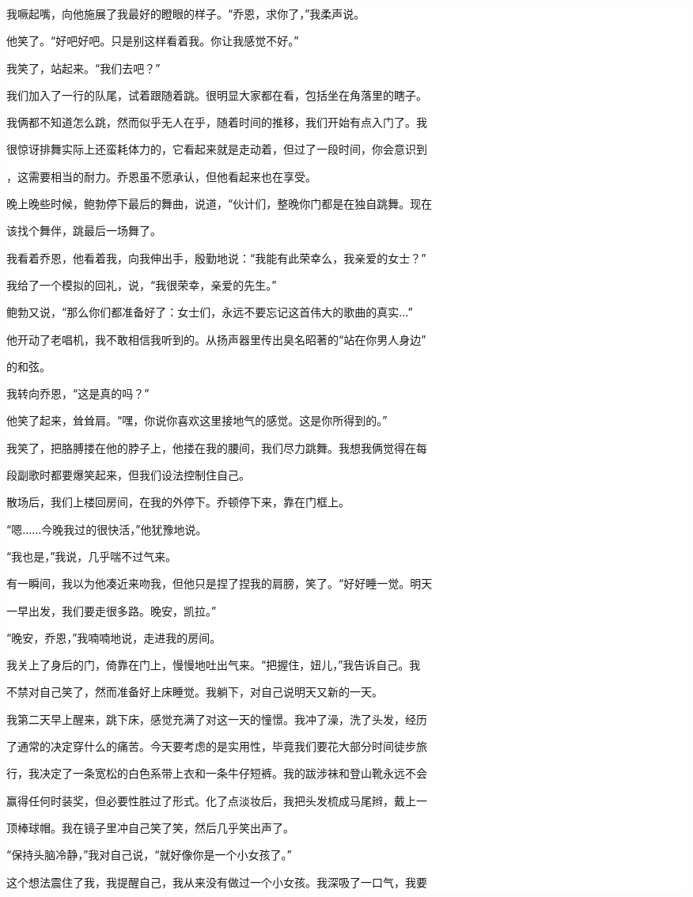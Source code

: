 我噘起嘴，向他施展了我最好的瞪眼的样子。“乔恩，求你了，”我柔声说。

他笑了。“好吧好吧。只是别这样看着我。你让我感觉不好。”

我笑了，站起来。“我们去吧？”

我们加入了一行的队尾，试着跟随着跳。很明显大家都在看，包括坐在角落里的瞎子。

我俩都不知道怎么跳，然而似乎无人在乎，随着时间的推移，我们开始有点入门了。我

很惊讶排舞实际上还蛮耗体力的，它看起来就是走动着，但过了一段时间，你会意识到

，这需要相当的耐力。乔恩虽不愿承认，但他看起来也在享受。

晚上晚些时候，鲍勃停下最后的舞曲，说道，“伙计们，整晚你门都是在独自跳舞。现在

该找个舞伴，跳最后一场舞了。

我看着乔恩，他看着我，向我伸出手，殷勤地说：“我能有此荣幸么，我亲爱的女士？”

我给了一个模拟的回礼，说，“我很荣幸，亲爱的先生。”

鲍勃又说，“那么你们都准备好了：女士们，永远不要忘记这首伟大的歌曲的真实...”

他开动了老唱机，我不敢相信我听到的。从扬声器里传出臭名昭著的“站在你男人身边”

的和弦。

我转向乔恩，“这是真的吗？”

他笑了起来，耸耸肩。“嘿，你说你喜欢这里接地气的感觉。这是你所得到的。”

我笑了，把胳膊搂在他的脖子上，他搂在我的腰间，我们尽力跳舞。我想我俩觉得在每

段副歌时都要爆笑起来，但我们设法控制住自己。

散场后，我们上楼回房间，在我的外停下。乔顿停下来，靠在门框上。

“嗯......今晚我过的很快活，”他犹豫地说。

“我也是，”我说，几乎喘不过气来。

有一瞬间，我以为他凑近来吻我，但他只是捏了捏我的肩膀，笑了。“好好睡一觉。明天

一早出发，我们要走很多路。晚安，凯拉。”

“晚安，乔恩，”我喃喃地说，走进我的房间。

我关上了身后的门，倚靠在门上，慢慢地吐出气来。“把握住，妞儿，”我告诉自己。我

不禁对自己笑了，然而准备好上床睡觉。我躺下，对自己说明天又新的一天。

我第二天早上醒来，跳下床，感觉充满了对这一天的憧憬。我冲了澡，洗了头发，经历

了通常的决定穿什么的痛苦。今天要考虑的是实用性，毕竟我们要花大部分时间徒步旅

行，我决定了一条宽松的白色系带上衣和一条牛仔短裤。我的跋涉袜和登山靴永远不会

赢得任何时装奖，但必要性胜过了形式。化了点淡妆后，我把头发梳成马尾辫，戴上一

顶棒球帽。我在镜子里冲自己笑了笑，然后几乎笑出声了。

“保持头脑冷静，”我对自己说，“就好像你是一个小女孩了。”

这个想法震住了我，我提醒自己，我从来没有做过一个小女孩。我深吸了一口气，我要
